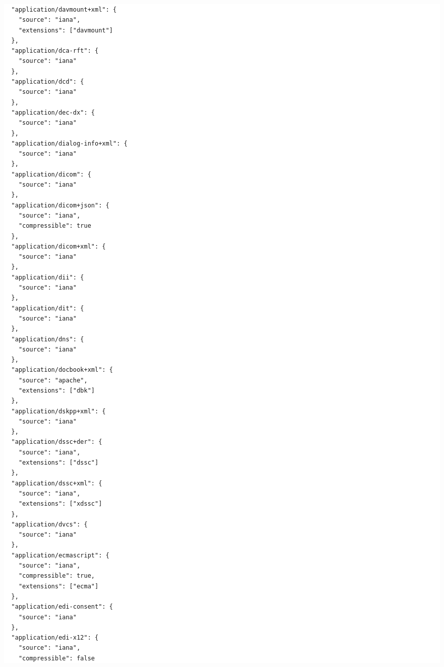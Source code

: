 	  "application/davmount+xml": {
	    "source": "iana",
	    "extensions": ["davmount"]
	  },
	  "application/dca-rft": {
	    "source": "iana"
	  },
	  "application/dcd": {
	    "source": "iana"
	  },
	  "application/dec-dx": {
	    "source": "iana"
	  },
	  "application/dialog-info+xml": {
	    "source": "iana"
	  },
	  "application/dicom": {
	    "source": "iana"
	  },
	  "application/dicom+json": {
	    "source": "iana",
	    "compressible": true
	  },
	  "application/dicom+xml": {
	    "source": "iana"
	  },
	  "application/dii": {
	    "source": "iana"
	  },
	  "application/dit": {
	    "source": "iana"
	  },
	  "application/dns": {
	    "source": "iana"
	  },
	  "application/docbook+xml": {
	    "source": "apache",
	    "extensions": ["dbk"]
	  },
	  "application/dskpp+xml": {
	    "source": "iana"
	  },
	  "application/dssc+der": {
	    "source": "iana",
	    "extensions": ["dssc"]
	  },
	  "application/dssc+xml": {
	    "source": "iana",
	    "extensions": ["xdssc"]
	  },
	  "application/dvcs": {
	    "source": "iana"
	  },
	  "application/ecmascript": {
	    "source": "iana",
	    "compressible": true,
	    "extensions": ["ecma"]
	  },
	  "application/edi-consent": {
	    "source": "iana"
	  },
	  "application/edi-x12": {
	    "source": "iana",
	    "compressible": false